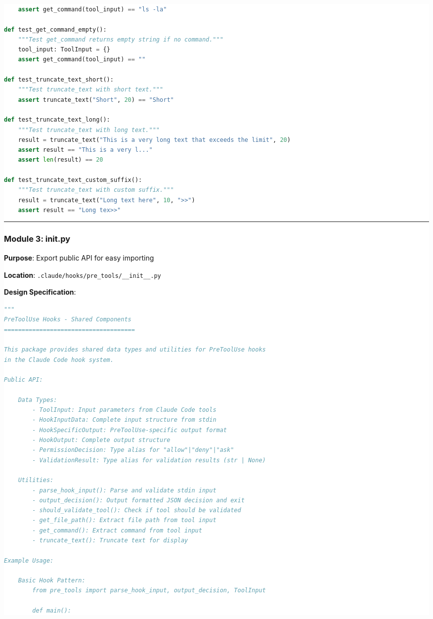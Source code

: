 ```python
    assert get_command(tool_input) == "ls -la"

def test_get_command_empty():
    """Test get_command returns empty string if no command."""
    tool_input: ToolInput = {}
    assert get_command(tool_input) == ""

def test_truncate_text_short():
    """Test truncate_text with short text."""
    assert truncate_text("Short", 20) == "Short"

def test_truncate_text_long():
    """Test truncate_text with long text."""
    result = truncate_text("This is a very long text that exceeds the limit", 20)
    assert result == "This is a very l..."
    assert len(result) == 20

def test_truncate_text_custom_suffix():
    """Test truncate_text with custom suffix."""
    result = truncate_text("Long text here", 10, ">>")
    assert result == "Long tex>>"
```

---

### Module 3: __init__.py

**Purpose**: Export public API for easy importing

**Location**: `.claude/hooks/pre_tools/__init__.py`

**Design Specification**:

```python
"""
PreToolUse Hooks - Shared Components
=====================================

This package provides shared data types and utilities for PreToolUse hooks
in the Claude Code hook system.

Public API:

    Data Types:
        - ToolInput: Input parameters from Claude Code tools
        - HookInputData: Complete input structure from stdin
        - HookSpecificOutput: PreToolUse-specific output format
        - HookOutput: Complete output structure
        - PermissionDecision: Type alias for "allow"|"deny"|"ask"
        - ValidationResult: Type alias for validation results (str | None)

    Utilities:
        - parse_hook_input(): Parse and validate stdin input
        - output_decision(): Output formatted JSON decision and exit
        - should_validate_tool(): Check if tool should be validated
        - get_file_path(): Extract file path from tool input
        - get_command(): Extract command from tool input
        - truncate_text(): Truncate text for display

Example Usage:

    Basic Hook Pattern:
        from pre_tools import parse_hook_input, output_decision, ToolInput

        def main():
```